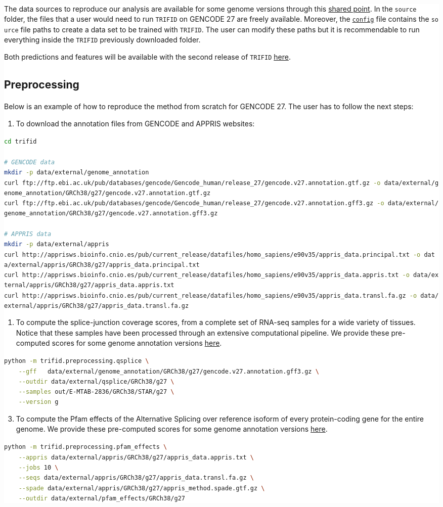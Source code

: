 The data sources to reproduce our analysis are available for some genome versions through this [shared point](https://drive.google.com/drive/u/0/folders/1RL6BaYBbRdvQlPkFkk7XVSPuKsbR9w-5). In the `source` folder, the files that a user would need to run `TRIFID` on GENCODE 27 are freely available. Moreover, the [`config`](https://github.com/fpozoc/trifid/blob/master/config/config.yaml) file contains the `source` file paths to create a data set to be trained with `TRIFID`. The user can modify these paths but it is recommendable to run everything inside the `TRIFID` previously downloaded folder.

Both predictions and features will be available with the second release of `TRIFID` [here](https://drive.google.com/drive/u/0/folders/1oRwduk_u3UIZgrtB0DbfAGSwhNQVOZn4).

## Preprocessing

Below is an example of how to reproduce the method from scratch for GENCODE 27. The user has to follow the next steps:

1. To download the annotation files from GENCODE and APPRIS websites:

```bash
cd trifid

# GENCODE data
mkdir -p data/external/genome_annotation
curl ftp://ftp.ebi.ac.uk/pub/databases/gencode/Gencode_human/release_27/gencode.v27.annotation.gtf.gz -o data/external/genome_annotation/GRCh38/g27/gencode.v27.annotation.gtf.gz
curl ftp://ftp.ebi.ac.uk/pub/databases/gencode/Gencode_human/release_27/gencode.v27.annotation.gff3.gz -o data/external/genome_annotation/GRCh38/g27/gencode.v27.annotation.gff3.gz

# APPRIS data
mkdir -p data/external/appris
curl http://apprisws.bioinfo.cnio.es/pub/current_release/datafiles/homo_sapiens/e90v35/appris_data.principal.txt -o data/external/appris/GRCh38/g27/appris_data.principal.txt
curl http://apprisws.bioinfo.cnio.es/pub/current_release/datafiles/homo_sapiens/e90v35/appris_data.appris.txt -o data/external/appris/GRCh38/g27/appris_data.appris.txt
curl http://apprisws.bioinfo.cnio.es/pub/current_release/datafiles/homo_sapiens/e90v35/appris_data.transl.fa.gz -o data/external/appris/GRCh38/g27/appris_data.transl.fa.gz
```

1. To compute the splice-junction coverage scores, from a complete set of RNA-seq samples for a wide variety of tissues. Notice that these samples have been processed through an extensive computational pipeline. We provide these pre-computed scores for some genome annotation versions [here](https://drive.google.com/file/d/16RKG2Hv5XizQvktcyCiAL6CHKlwJ_aeL/view?usp=sharing).

```bash
python -m trifid.preprocessing.qsplice \
    --gff   data/external/genome_annotation/GRCh38/g27/gencode.v27.annotation.gff3.gz \
    --outdir data/external/qsplice/GRCh38/g27 \
    --samples out/E-MTAB-2836/GRCh38/STAR/g27 \
    --version g
```

3. To compute the Pfam effects of the Alternative Splicing over reference isoform of every protein-coding gene for the entire genome. We provide these pre-computed scores for some genome annotation versions [here](https://drive.google.com/file/d/1P6dra0JYng2uqW34i0eEjsi2GgHQOBte/view?usp=sharing).

```bash
python -m trifid.preprocessing.pfam_effects \
    --appris data/external/appris/GRCh38/g27/appris_data.appris.txt \
    --jobs 10 \
    --seqs data/external/appris/GRCh38/g27/appris_data.transl.fa.gz \
    --spade data/external/appris/GRCh38/g27/appris_method.spade.gtf.gz \
    --outdir data/external/pfam_effects/GRCh38/g27
```
